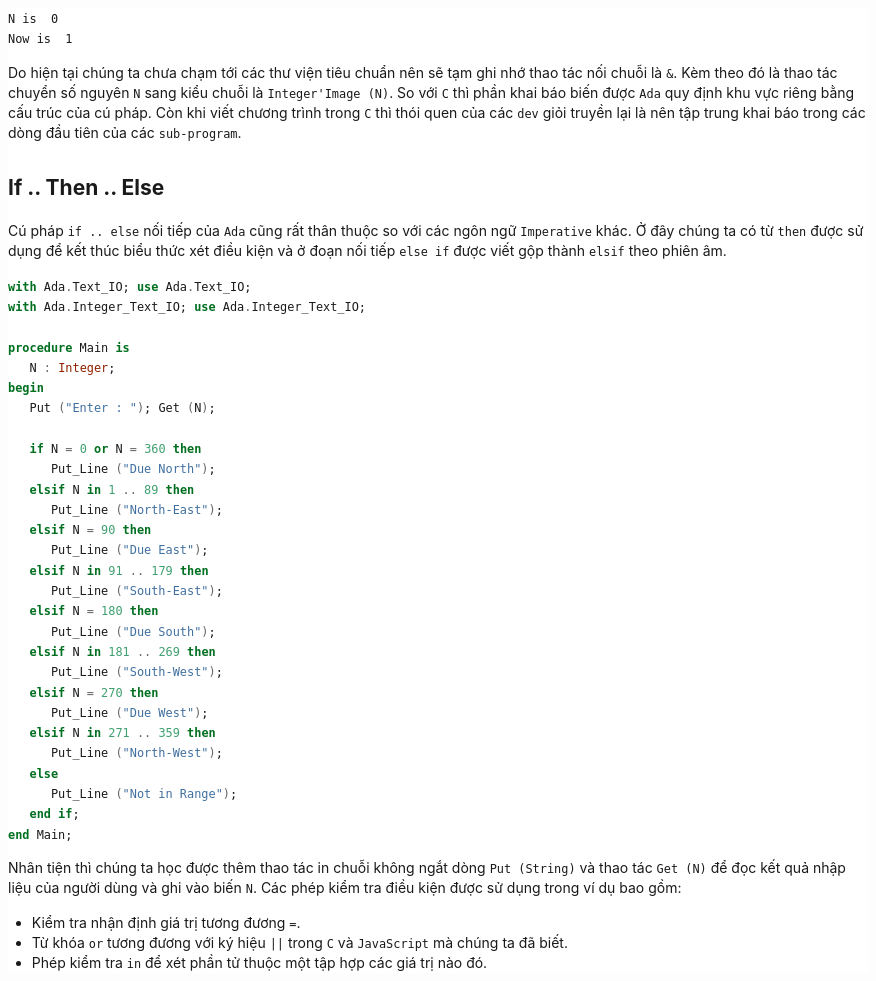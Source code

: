 ```CMD|Terminal.io
N is  0
Now is  1
```

Do hiện tại chúng ta chưa chạm tới các thư viện tiêu chuẩn nên sẽ tạm ghi nhớ thao tác nối chuỗi là `&`. Kèm theo đó là thao tác chuyển số nguyên `N` sang kiểu chuỗi là `Integer'Image (N)`. So với `C` thì phần khai báo biến được `Ada` quy định khu vực riêng bằng cấu trúc của cú pháp. Còn khi viết chương trình trong `C` thì thói quen của các `dev` giỏi truyền lại là nên tập trung khai báo trong các dòng đầu tiên của các `sub-program`.

## If .. Then .. Else

Cú pháp `if .. else` nối tiếp của `Ada` cũng rất thân thuộc so với các ngôn ngữ `Imperative` khác. Ở đây chúng ta có từ `then` được sử dụng để kết thúc biểu thức xét điều kiện và ở đoạn nối tiếp `else if` được viết gộp thành `elsif` theo phiên âm.

```src/main.adb
with Ada.Text_IO; use Ada.Text_IO;
with Ada.Integer_Text_IO; use Ada.Integer_Text_IO;

procedure Main is
   N : Integer;
begin
   Put ("Enter : "); Get (N);

   if N = 0 or N = 360 then
      Put_Line ("Due North");
   elsif N in 1 .. 89 then
      Put_Line ("North-East");
   elsif N = 90 then
      Put_Line ("Due East");
   elsif N in 91 .. 179 then
      Put_Line ("South-East");
   elsif N = 180 then
      Put_Line ("Due South");
   elsif N in 181 .. 269 then
      Put_Line ("South-West");
   elsif N = 270 then
      Put_Line ("Due West");
   elsif N in 271 .. 359 then
      Put_Line ("North-West");
   else
      Put_Line ("Not in Range");
   end if;
end Main;
```

Nhân tiện thì chúng ta học được thêm thao tác in chuỗi không ngắt dòng `Put (String)` và thao tác `Get (N)` để đọc kết quả nhập liệu của người dùng và ghi vào biến `N`. Các phép kiểm tra điều kiện được sử dụng trong ví dụ bao gồm:

- Kiểm tra nhận định giá trị tương đương `=`.
- Từ khóa `or` tương đương với ký hiệu `||` trong `C` và `JavaScript` mà chúng ta đã biết.
- Phép kiểm tra `in` để xét phần tử thuộc một tập hợp các giá trị nào đó.
